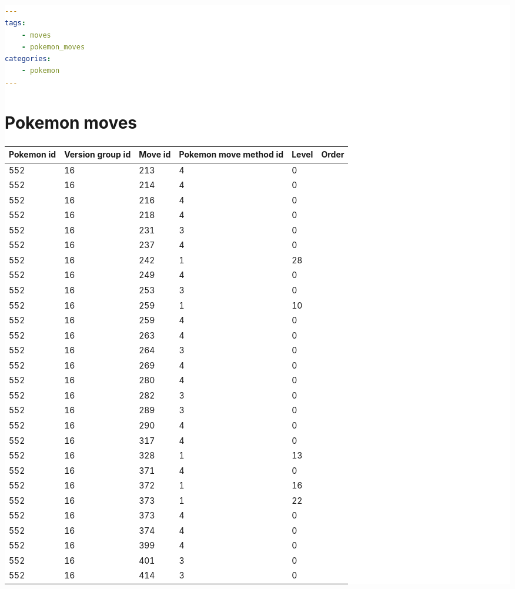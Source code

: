 ```yaml
---
tags:
    - moves
    - pokemon_moves
categories:
    - pokemon
---
```


# Pokemon moves

| **Pokemon id** | **Version group id** | **Move id** | **Pokemon move method id** | **Level** | **Order** |
|----------------|----------------------|-------------|----------------------------|-----------|-----------|
| 552        | 16               | 213     | 4                      | 0     |       |
| 552        | 16               | 214     | 4                      | 0     |       |
| 552        | 16               | 216     | 4                      | 0     |       |
| 552        | 16               | 218     | 4                      | 0     |       |
| 552        | 16               | 231     | 3                      | 0     |       |
| 552        | 16               | 237     | 4                      | 0     |       |
| 552        | 16               | 242     | 1                      | 28    |       |
| 552        | 16               | 249     | 4                      | 0     |       |
| 552        | 16               | 253     | 3                      | 0     |       |
| 552        | 16               | 259     | 1                      | 10    |       |
| 552        | 16               | 259     | 4                      | 0     |       |
| 552        | 16               | 263     | 4                      | 0     |       |
| 552        | 16               | 264     | 3                      | 0     |       |
| 552        | 16               | 269     | 4                      | 0     |       |
| 552        | 16               | 280     | 4                      | 0     |       |
| 552        | 16               | 282     | 3                      | 0     |       |
| 552        | 16               | 289     | 3                      | 0     |       |
| 552        | 16               | 290     | 4                      | 0     |       |
| 552        | 16               | 317     | 4                      | 0     |       |
| 552        | 16               | 328     | 1                      | 13    |       |
| 552        | 16               | 371     | 4                      | 0     |       |
| 552        | 16               | 372     | 1                      | 16    |       |
| 552        | 16               | 373     | 1                      | 22    |       |
| 552        | 16               | 373     | 4                      | 0     |       |
| 552        | 16               | 374     | 4                      | 0     |       |
| 552        | 16               | 399     | 4                      | 0     |       |
| 552        | 16               | 401     | 3                      | 0     |       |
| 552        | 16               | 414     | 3                      | 0     |       |